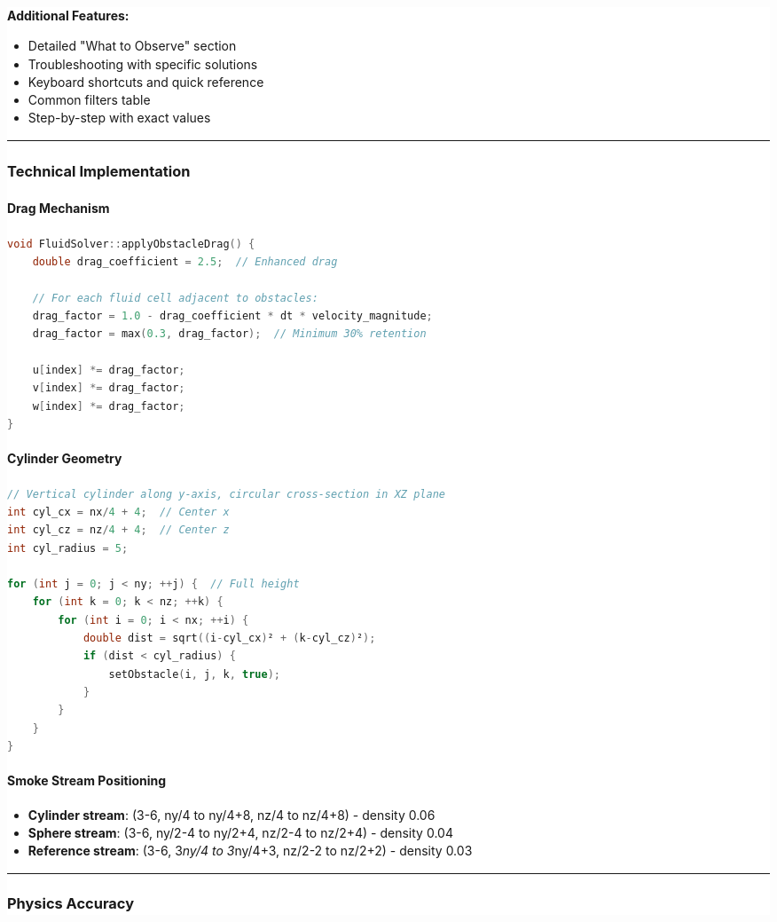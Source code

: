 **Additional Features:**
- Detailed "What to Observe" section
- Troubleshooting with specific solutions
- Keyboard shortcuts and quick reference
- Common filters table
- Step-by-step with exact values

---

### Technical Implementation

#### Drag Mechanism
```cpp
void FluidSolver::applyObstacleDrag() {
    double drag_coefficient = 2.5;  // Enhanced drag
    
    // For each fluid cell adjacent to obstacles:
    drag_factor = 1.0 - drag_coefficient * dt * velocity_magnitude;
    drag_factor = max(0.3, drag_factor);  // Minimum 30% retention
    
    u[index] *= drag_factor;
    v[index] *= drag_factor;
    w[index] *= drag_factor;
}
```

#### Cylinder Geometry
```cpp
// Vertical cylinder along y-axis, circular cross-section in XZ plane
int cyl_cx = nx/4 + 4;  // Center x
int cyl_cz = nz/4 + 4;  // Center z
int cyl_radius = 5;

for (int j = 0; j < ny; ++j) {  // Full height
    for (int k = 0; k < nz; ++k) {
        for (int i = 0; i < nx; ++i) {
            double dist = sqrt((i-cyl_cx)² + (k-cyl_cz)²);
            if (dist < cyl_radius) {
                setObstacle(i, j, k, true);
            }
        }
    }
}
```

#### Smoke Stream Positioning
- **Cylinder stream**: (3-6, ny/4 to ny/4+8, nz/4 to nz/4+8) - density 0.06
- **Sphere stream**: (3-6, ny/2-4 to ny/2+4, nz/2-4 to nz/2+4) - density 0.04
- **Reference stream**: (3-6, 3*ny/4 to 3*ny/4+3, nz/2-2 to nz/2+2) - density 0.03

---

### Physics Accuracy
